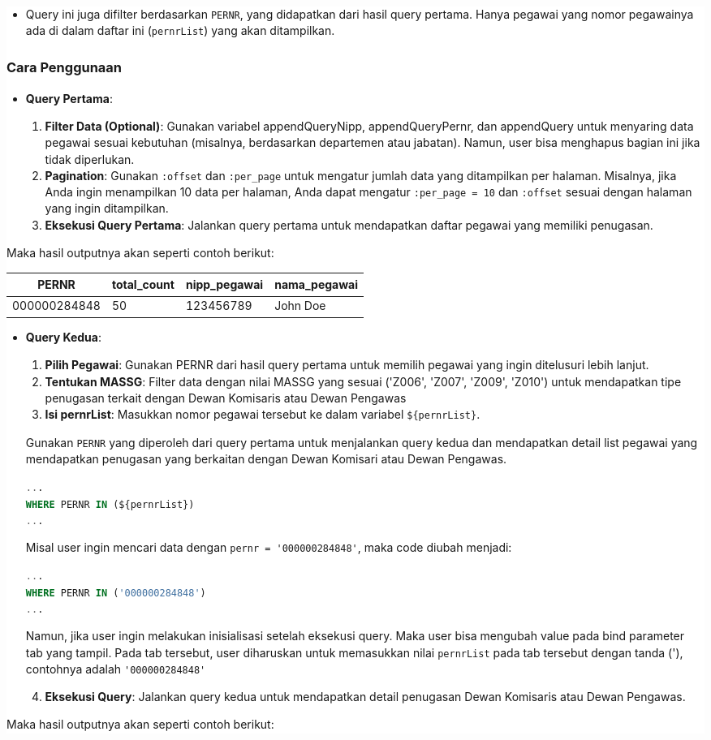 - Query ini juga difilter berdasarkan `PERNR`, yang didapatkan dari hasil query pertama. Hanya pegawai yang nomor pegawainya ada di dalam daftar ini (`pernrList`) yang akan ditampilkan.

### Cara Penggunaan

- **Query Pertama**:

  1. **Filter Data (Optional)**: Gunakan variabel appendQueryNipp, appendQueryPernr, dan appendQuery untuk menyaring data pegawai sesuai kebutuhan (misalnya, berdasarkan departemen atau jabatan). Namun, user bisa menghapus bagian ini jika tidak diperlukan.
  2. **Pagination**: Gunakan `:offset` dan `:per_page` untuk mengatur jumlah data yang ditampilkan per halaman. Misalnya, jika Anda ingin menampilkan 10 data per halaman, Anda dapat mengatur `:per_page = 10` dan `:offset` sesuai dengan halaman yang ingin ditampilkan.
  3. **Eksekusi Query Pertama**: Jalankan query pertama untuk mendapatkan daftar pegawai yang memiliki penugasan.

Maka hasil outputnya akan seperti contoh berikut:

| PERNR       | total_count | nipp_pegawai | nama_pegawai |
|-------------|-------------|--------------|--------------|
| 000000284848| 50          | 123456789    | John Doe     |

- **Query Kedua**:

  1. **Pilih Pegawai**: Gunakan PERNR dari hasil query pertama untuk memilih pegawai yang ingin ditelusuri lebih lanjut.
  2. **Tentukan MASSG**: Filter data dengan nilai MASSG yang sesuai ('Z006', 'Z007', 'Z009', 'Z010') untuk mendapatkan tipe penugasan terkait dengan Dewan Komisaris atau Dewan Pengawas 
  3. **Isi pernrList**: Masukkan nomor pegawai tersebut ke dalam variabel `${pernrList}`.
  
  Gunakan `PERNR` yang diperoleh dari query pertama untuk menjalankan query kedua dan mendapatkan detail list pegawai yang mendapatkan penugasan yang berkaitan dengan Dewan Komisari atau Dewan Pengawas.

    ```sql
    ...
    WHERE PERNR IN (${pernrList})
    ...
    ```

    Misal user ingin mencari data dengan `pernr = '000000284848'`, maka code diubah menjadi:

    ```sql
    ...
    WHERE PERNR IN ('000000284848')
    ...
    ```

    Namun, jika user ingin melakukan inisialisasi setelah eksekusi query. Maka user bisa mengubah value pada bind parameter tab yang tampil. Pada tab tersebut, user diharuskan untuk memasukkan nilai `pernrList` pada tab tersebut dengan tanda ('), contohnya adalah `'000000284848'`
    
   4. **Eksekusi Query**: Jalankan query kedua untuk mendapatkan detail penugasan Dewan Komisaris atau Dewan Pengawas.

Maka hasil outputnya akan seperti contoh berikut:
